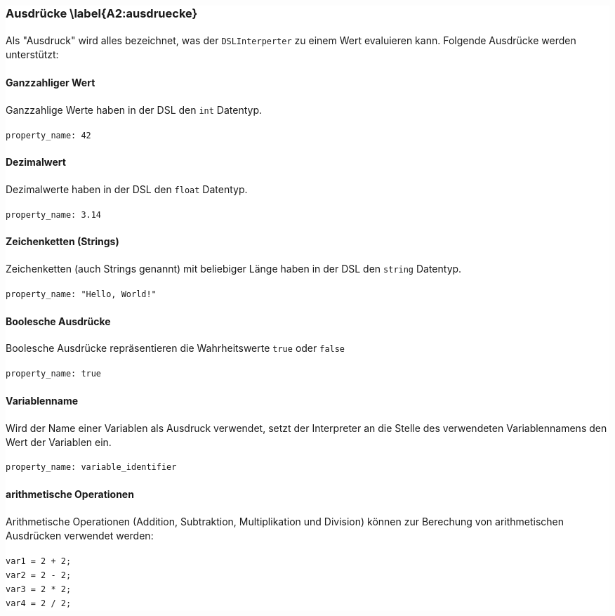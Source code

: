 ### Ausdrücke \label{A2:ausdruecke}

Als "Ausdruck" wird alles bezeichnet, was der `DSLInterperter` zu einem Wert evaluieren kann.
Folgende Ausdrücke werden unterstützt:

#### Ganzzahliger Wert

Ganzzahlige Werte haben in der DSL den `int` Datentyp.

```
property_name: 42
```

#### Dezimalwert

Dezimalwerte haben in der DSL den `float` Datentyp.

```
property_name: 3.14
```

#### Zeichenketten (Strings)

Zeichenketten (auch Strings genannt) mit beliebiger Länge haben in der DSL den `string` Datentyp.

```
property_name: "Hello, World!"
```

#### Boolesche Ausdrücke

Boolesche Ausdrücke repräsentieren die Wahrheitswerte `true` oder `false`

```
property_name: true
```

#### Variablenname

Wird der Name einer Variablen als Ausdruck verwendet, setzt der Interpreter an die Stelle des verwendeten
Variablennamens den Wert der Variablen ein.

```
property_name: variable_identifier
```

#### arithmetische Operationen

Arithmetische Operationen (Addition, Subtraktion, Multiplikation und Division)
können zur Berechung von arithmetischen Ausdrücken verwendet werden:

```
var1 = 2 + 2;
var2 = 2 - 2;
var3 = 2 * 2;
var4 = 2 / 2;
```
